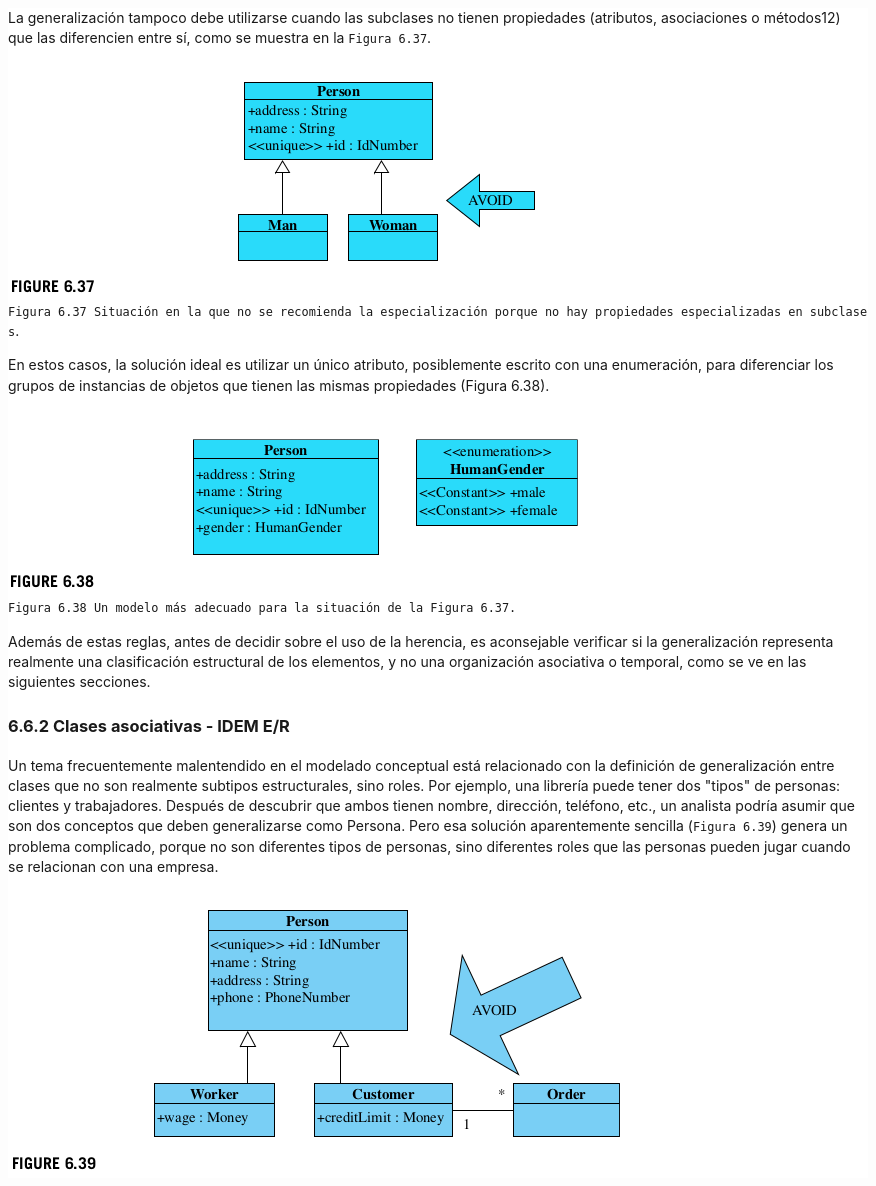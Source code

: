 La generalización tampoco debe utilizarse cuando las subclases no tienen propiedades (atributos, asociaciones o métodos12) que las diferencien entre sí, como se muestra en la `Figura 6.37`.

![](img/F6.37.png)    
`Figura 6.37 Situación en la que no se recomienda la especialización porque no hay propiedades especializadas en subclases`.
  
En estos casos, la solución ideal es utilizar un único atributo, posiblemente escrito con una enumeración, para diferenciar los grupos de instancias de objetos que tienen las mismas propiedades (Figura 6.38).

![](img/F6.38.png)    
`Figura 6.38 Un modelo más adecuado para la situación de la Figura 6.37.`
  
Además de estas reglas, antes de decidir sobre el uso de la herencia, es aconsejable verificar si la generalización representa realmente una clasificación estructural de los elementos, y no una organización asociativa o temporal, como se ve en las siguientes secciones.

### 6.6.2 Clases asociativas  - IDEM E/R
Un tema frecuentemente malentendido en el modelado conceptual está relacionado con la definición de generalización entre clases que no son realmente subtipos estructurales, sino roles. Por ejemplo, una librería puede tener dos "tipos" de personas: clientes y trabajadores. Después de descubrir que ambos tienen nombre, dirección, teléfono, etc., un analista podría asumir que son dos conceptos que deben generalizarse como Persona. Pero esa solución aparentemente sencilla (`Figura 6.39`) genera un problema complicado, porque no son diferentes tipos de personas, sino diferentes roles que las personas pueden jugar cuando se relacionan con una empresa.


![](img/F6.39.png)    
